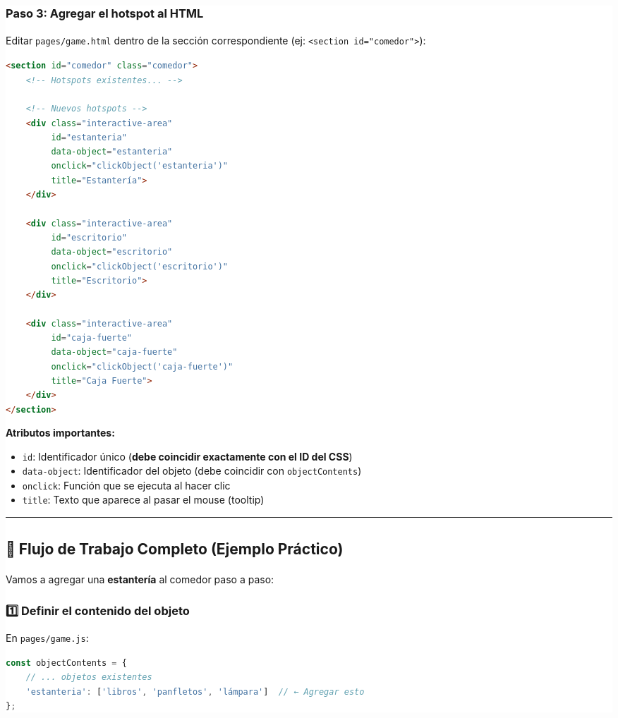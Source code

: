 ```css
```

### Paso 3: Agregar el hotspot al HTML

Editar `pages/game.html` dentro de la sección correspondiente (ej: `<section id="comedor">`):

```html
<section id="comedor" class="comedor">
    <!-- Hotspots existentes... -->
    
    <!-- Nuevos hotspots -->
    <div class="interactive-area" 
         id="estanteria" 
         data-object="estanteria" 
         onclick="clickObject('estanteria')" 
         title="Estantería">
    </div>
    
    <div class="interactive-area" 
         id="escritorio" 
         data-object="escritorio" 
         onclick="clickObject('escritorio')" 
         title="Escritorio">
    </div>
    
    <div class="interactive-area" 
         id="caja-fuerte" 
         data-object="caja-fuerte" 
         onclick="clickObject('caja-fuerte')" 
         title="Caja Fuerte">
    </div>
</section>
```

**Atributos importantes:**
- `id`: Identificador único (**debe coincidir exactamente con el ID del CSS**)
- `data-object`: Identificador del objeto (debe coincidir con `objectContents`)
- `onclick`: Función que se ejecuta al hacer clic
- `title`: Texto que aparece al pasar el mouse (tooltip)

---

## 🔄 Flujo de Trabajo Completo (Ejemplo Práctico)

Vamos a agregar una **estantería** al comedor paso a paso:

### 1️⃣ Definir el contenido del objeto
En `pages/game.js`:
```javascript
const objectContents = {
    // ... objetos existentes
    'estanteria': ['libros', 'panfletos', 'lámpara']  // ← Agregar esto
};
```

